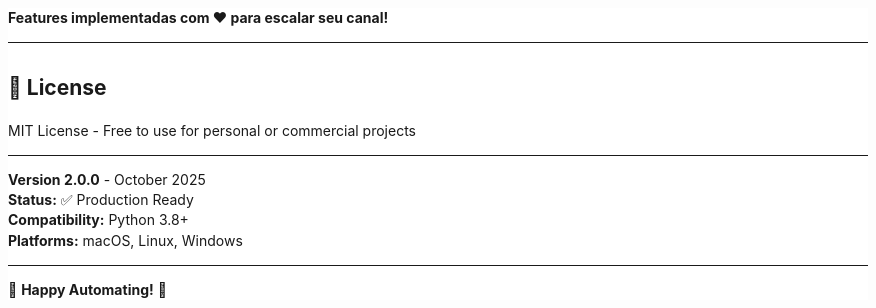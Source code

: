 **Features implementadas com ❤️ para escalar seu canal!**

---

## 📜 **License**

MIT License - Free to use for personal or commercial projects

---

**Version 2.0.0** - October 2025  
**Status:** ✅ Production Ready  
**Compatibility:** Python 3.8+  
**Platforms:** macOS, Linux, Windows

---

🎉 **Happy Automating!** 🎉

